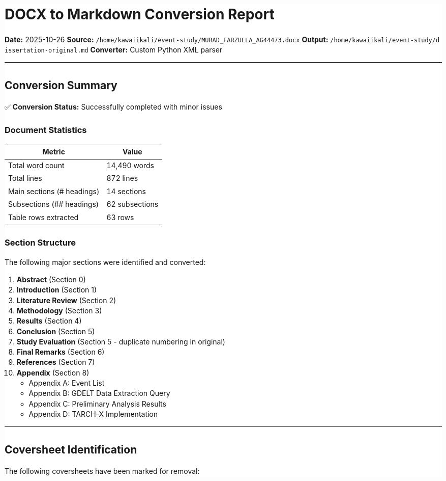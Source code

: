 # DOCX to Markdown Conversion Report

**Date:** 2025-10-26
**Source:** `/home/kawaiikali/event-study/MURAD_FARZULLA_AG44473.docx`
**Output:** `/home/kawaiikali/event-study/dissertation-original.md`
**Converter:** Custom Python XML parser

---

## Conversion Summary

✅ **Conversion Status:** Successfully completed with minor issues

### Document Statistics

| Metric | Value |
|--------|-------|
| Total word count | 14,490 words |
| Total lines | 872 lines |
| Main sections (# headings) | 14 sections |
| Subsections (## headings) | 62 subsections |
| Table rows extracted | 63 rows |

### Section Structure

The following major sections were identified and converted:

1. **Abstract** (Section 0)
2. **Introduction** (Section 1)
3. **Literature Review** (Section 2)
4. **Methodology** (Section 3)
5. **Results** (Section 4)
6. **Conclusion** (Section 5)
7. **Study Evaluation** (Section 5 - duplicate numbering in original)
8. **Final Remarks** (Section 6)
9. **References** (Section 7)
10. **Appendix** (Section 8)
    - Appendix A: Event List
    - Appendix B: GDELT Data Extraction Query
    - Appendix C: Preliminary Analysis Results
    - Appendix D: TARCH-X Implementation

---

## Coversheet Identification

The following coversheets have been marked for removal:
